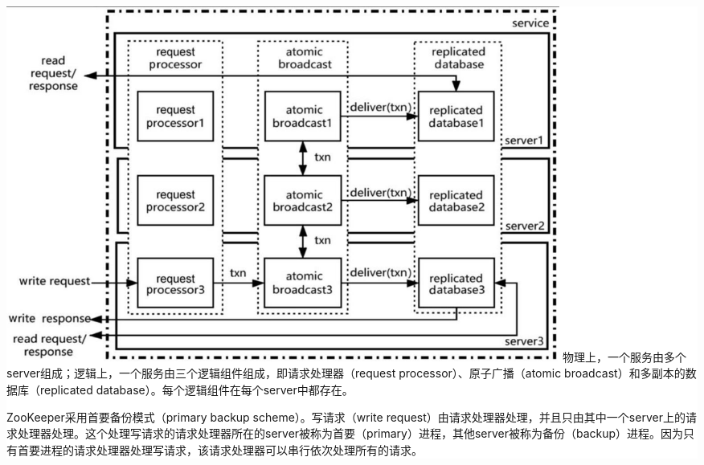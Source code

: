 <img src = "../Assets/zookeeper-service.jpg" width = "80%">
物理上，一个服务由多个server组成；逻辑上，一个服务由三个逻辑组件组成，即请求处理器（request processor）、原子广播（atomic broadcast）和多副本的数据库（replicated database）。每个逻辑组件在每个server中都存在。

ZooKeeper采用首要备份模式（primary backup scheme）。写请求（write request）由请求处理器处理，并且只由其中一个server上的请求处理器处理。这个处理写请求的请求处理器所在的server被称为首要（primary）进程，其他server被称为备份（backup）进程。因为只有首要进程的请求处理器处理写请求，该请求处理器可以串行依次处理所有的请求。

